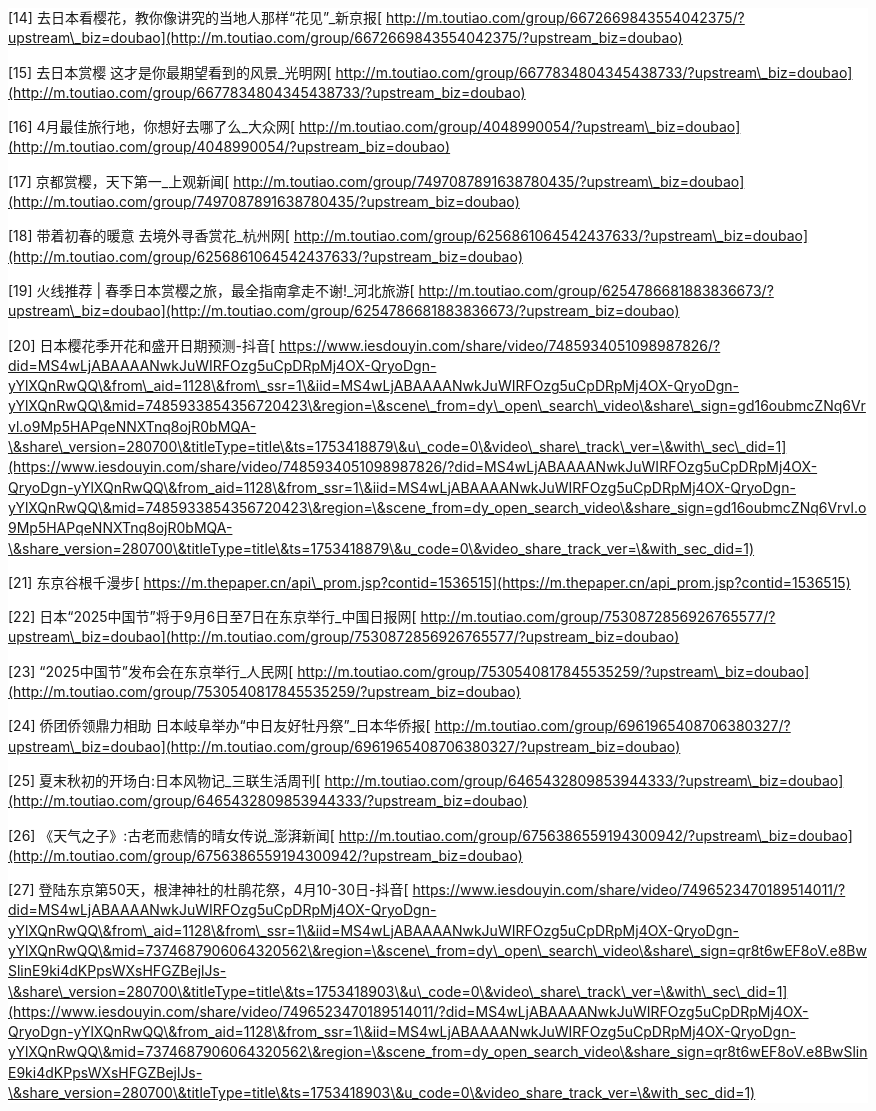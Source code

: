\[14] 去日本看樱花，教你像讲究的当地人那样“花见”\_新京报[ http://m.toutiao.com/group/6672669843554042375/?upstream\_biz=doubao](http://m.toutiao.com/group/6672669843554042375/?upstream_biz=doubao)

\[15] 去日本赏樱 这才是你最期望看到的风景\_光明网[ http://m.toutiao.com/group/6677834804345438733/?upstream\_biz=doubao](http://m.toutiao.com/group/6677834804345438733/?upstream_biz=doubao)

\[16] 4月最佳旅行地，你想好去哪了么\_大众网[ http://m.toutiao.com/group/4048990054/?upstream\_biz=doubao](http://m.toutiao.com/group/4048990054/?upstream_biz=doubao)

\[17] 京都赏樱，天下第一\_上观新闻[ http://m.toutiao.com/group/7497087891638780435/?upstream\_biz=doubao](http://m.toutiao.com/group/7497087891638780435/?upstream_biz=doubao)

\[18] 带着初春的暖意 去境外寻香赏花\_杭州网[ http://m.toutiao.com/group/6256861064542437633/?upstream\_biz=doubao](http://m.toutiao.com/group/6256861064542437633/?upstream_biz=doubao)

\[19] 火线推荐 | 春季日本赏樱之旅，最全指南拿走不谢!\_河北旅游[ http://m.toutiao.com/group/6254786681883836673/?upstream\_biz=doubao](http://m.toutiao.com/group/6254786681883836673/?upstream_biz=doubao)

\[20] 日本樱花季开花和盛开日期预测-抖音[ https://www.iesdouyin.com/share/video/7485934051098987826/?did=MS4wLjABAAAANwkJuWIRFOzg5uCpDRpMj4OX-QryoDgn-yYlXQnRwQQ\&from\_aid=1128\&from\_ssr=1\&iid=MS4wLjABAAAANwkJuWIRFOzg5uCpDRpMj4OX-QryoDgn-yYlXQnRwQQ\&mid=7485933854356720423\&region=\&scene\_from=dy\_open\_search\_video\&share\_sign=gd16oubmcZNq6Vrvl.o9Mp5HAPqeNNXTnq8ojR0bMQA-\&share\_version=280700\&titleType=title\&ts=1753418879\&u\_code=0\&video\_share\_track\_ver=\&with\_sec\_did=1](https://www.iesdouyin.com/share/video/7485934051098987826/?did=MS4wLjABAAAANwkJuWIRFOzg5uCpDRpMj4OX-QryoDgn-yYlXQnRwQQ\&from_aid=1128\&from_ssr=1\&iid=MS4wLjABAAAANwkJuWIRFOzg5uCpDRpMj4OX-QryoDgn-yYlXQnRwQQ\&mid=7485933854356720423\&region=\&scene_from=dy_open_search_video\&share_sign=gd16oubmcZNq6Vrvl.o9Mp5HAPqeNNXTnq8ojR0bMQA-\&share_version=280700\&titleType=title\&ts=1753418879\&u_code=0\&video_share_track_ver=\&with_sec_did=1)

\[21] 东京谷根千漫步[ https://m.thepaper.cn/api\_prom.jsp?contid=1536515](https://m.thepaper.cn/api_prom.jsp?contid=1536515)

\[22] 日本“2025中国节”将于9月6日至7日在东京举行\_中国日报网[ http://m.toutiao.com/group/7530872856926765577/?upstream\_biz=doubao](http://m.toutiao.com/group/7530872856926765577/?upstream_biz=doubao)

\[23] “2025中国节”发布会在东京举行\_人民网[ http://m.toutiao.com/group/7530540817845535259/?upstream\_biz=doubao](http://m.toutiao.com/group/7530540817845535259/?upstream_biz=doubao)

\[24] 侨团侨领鼎力相助 日本岐阜举办“中日友好牡丹祭”\_日本华侨报[ http://m.toutiao.com/group/6961965408706380327/?upstream\_biz=doubao](http://m.toutiao.com/group/6961965408706380327/?upstream_biz=doubao)

\[25] 夏末秋初的开场白:日本风物记\_三联生活周刊[ http://m.toutiao.com/group/6465432809853944333/?upstream\_biz=doubao](http://m.toutiao.com/group/6465432809853944333/?upstream_biz=doubao)

\[26] 《天气之子》:古老而悲情的晴女传说\_澎湃新闻[ http://m.toutiao.com/group/6756386559194300942/?upstream\_biz=doubao](http://m.toutiao.com/group/6756386559194300942/?upstream_biz=doubao)

\[27] 登陆东京第50天，根津神社的杜鹃花祭，4月10-30日-抖音[ https://www.iesdouyin.com/share/video/7496523470189514011/?did=MS4wLjABAAAANwkJuWIRFOzg5uCpDRpMj4OX-QryoDgn-yYlXQnRwQQ\&from\_aid=1128\&from\_ssr=1\&iid=MS4wLjABAAAANwkJuWIRFOzg5uCpDRpMj4OX-QryoDgn-yYlXQnRwQQ\&mid=7374687906064320562\&region=\&scene\_from=dy\_open\_search\_video\&share\_sign=qr8t6wEF8oV.e8BwSlinE9ki4dKPpsWXsHFGZBejlJs-\&share\_version=280700\&titleType=title\&ts=1753418903\&u\_code=0\&video\_share\_track\_ver=\&with\_sec\_did=1](https://www.iesdouyin.com/share/video/7496523470189514011/?did=MS4wLjABAAAANwkJuWIRFOzg5uCpDRpMj4OX-QryoDgn-yYlXQnRwQQ\&from_aid=1128\&from_ssr=1\&iid=MS4wLjABAAAANwkJuWIRFOzg5uCpDRpMj4OX-QryoDgn-yYlXQnRwQQ\&mid=7374687906064320562\&region=\&scene_from=dy_open_search_video\&share_sign=qr8t6wEF8oV.e8BwSlinE9ki4dKPpsWXsHFGZBejlJs-\&share_version=280700\&titleType=title\&ts=1753418903\&u_code=0\&video_share_track_ver=\&with_sec_did=1)
